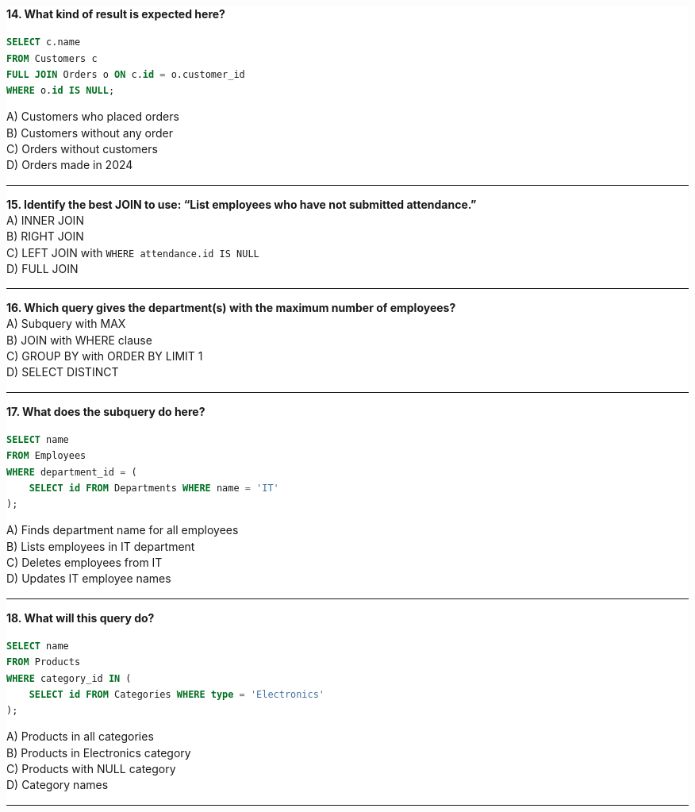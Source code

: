 
**14. What kind of result is expected here?**  
```sql
SELECT c.name 
FROM Customers c 
FULL JOIN Orders o ON c.id = o.customer_id 
WHERE o.id IS NULL;
```  
A) Customers who placed orders  
B) Customers without any order  
C) Orders without customers  
D) Orders made in 2024  

---

**15. Identify the best JOIN to use: “List employees who have not submitted attendance.”**  
A) INNER JOIN  
B) RIGHT JOIN  
C) LEFT JOIN with `WHERE attendance.id IS NULL`  
D) FULL JOIN  

---

**16. Which query gives the department(s) with the maximum number of employees?**  
A) Subquery with MAX  
B) JOIN with WHERE clause  
C) GROUP BY with ORDER BY LIMIT 1  
D) SELECT DISTINCT  

---

**17. What does the subquery do here?**  
```sql
SELECT name 
FROM Employees 
WHERE department_id = (
    SELECT id FROM Departments WHERE name = 'IT'
);
```  
A) Finds department name for all employees  
B) Lists employees in IT department  
C) Deletes employees from IT  
D) Updates IT employee names  

---

**18. What will this query do?**  
```sql
SELECT name 
FROM Products 
WHERE category_id IN (
    SELECT id FROM Categories WHERE type = 'Electronics'
);
```  
A) Products in all categories  
B) Products in Electronics category  
C) Products with NULL category  
D) Category names  

---